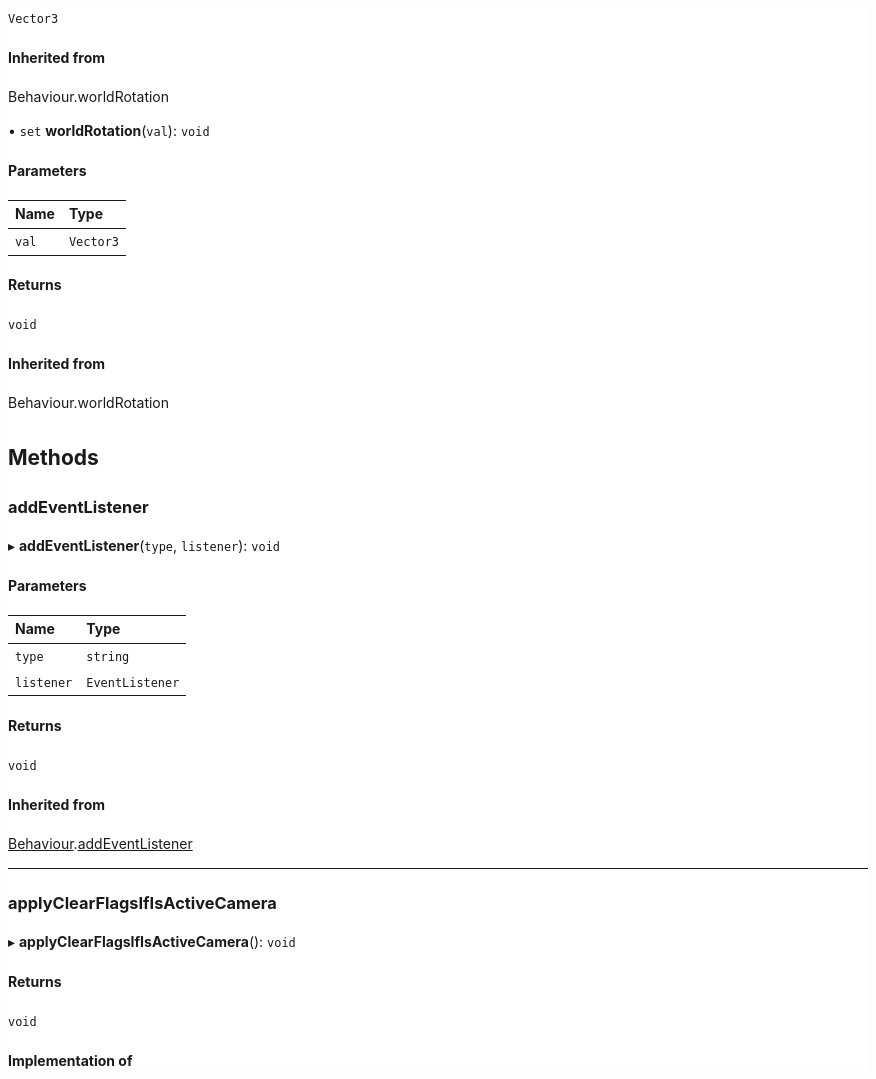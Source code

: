 `Vector3`

#### Inherited from

Behaviour.worldRotation

• `set` **worldRotation**(`val`): `void`

#### Parameters

| Name | Type |
| :------ | :------ |
| `val` | `Vector3` |

#### Returns

`void`

#### Inherited from

Behaviour.worldRotation

## Methods

### addEventListener

▸ **addEventListener**(`type`, `listener`): `void`

#### Parameters

| Name | Type |
| :------ | :------ |
| `type` | `string` |
| `listener` | `EventListener` |

#### Returns

`void`

#### Inherited from

[Behaviour](Behaviour.md).[addEventListener](Behaviour.md#addeventlistener)

___

### applyClearFlagsIfIsActiveCamera

▸ **applyClearFlagsIfIsActiveCamera**(): `void`

#### Returns

`void`

#### Implementation of
